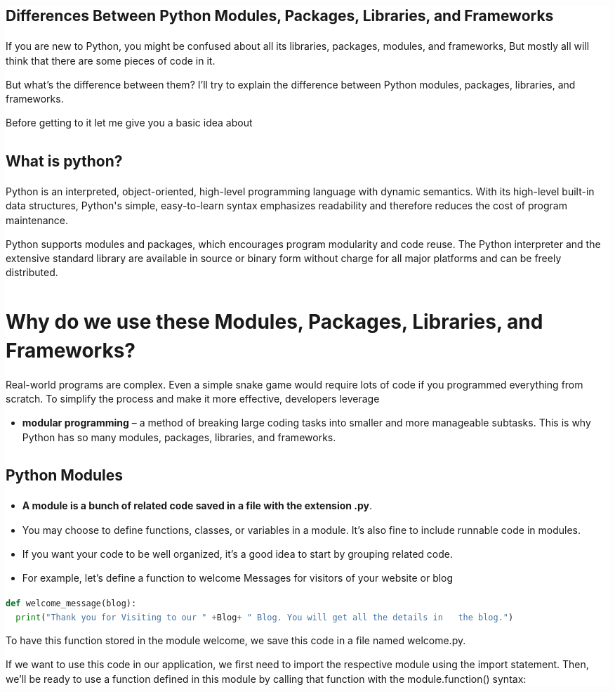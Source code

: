 
## Differences Between Python Modules, Packages, Libraries, and Frameworks


If you are new to Python, you might be confused about all its libraries, packages, modules, and frameworks, But mostly all will think  that there are some pieces of code in it.

But what’s the difference between them? 
I’ll try to explain the difference between Python modules, packages, libraries, and frameworks.

Before getting to it let me give you  a basic idea about

## What is python?

Python is an interpreted, object-oriented, high-level programming language with dynamic semantics. With its high-level built-in data structures,  Python's simple, easy-to-learn syntax emphasizes readability and therefore reduces the cost of program maintenance.

Python supports modules and packages, which encourages program modularity and code reuse. The Python interpreter and the extensive standard library are available in source or binary form without charge for all major platforms and can be freely distributed.

#  Why do we use these Modules, Packages, Libraries, and Frameworks?

 Real-world programs are complex. Even a simple snake  game  would require lots of code if you programmed everything from scratch. To simplify the process and make it more effective, developers leverage 
- **modular programming** – a method of breaking large coding tasks into smaller and more manageable subtasks. This is why Python has so many modules, packages, libraries, and frameworks.



## Python Modules

- **A module is a bunch of related code saved in a file with the extension .py**. 
- You may choose to define functions, classes, or variables in a module. It’s also fine to include runnable code in modules.
- If you want your code to be well organized, it’s a good idea to start by grouping related code.


- For example, let’s define a function to welcome Messages for visitors of your website or blog 
 

```python
def welcome_message(blog):
  print("Thank you for Visiting to our " +Blog+ " Blog. You will get all the details in   the blog.")

```
To have this function stored in the module welcome, we save this code in a file named welcome.py.


If we want to use this code in our application, we first need to import the respective module using the import statement. Then, we’ll be ready to use a function defined in this module by calling that function with the module.function() syntax:
